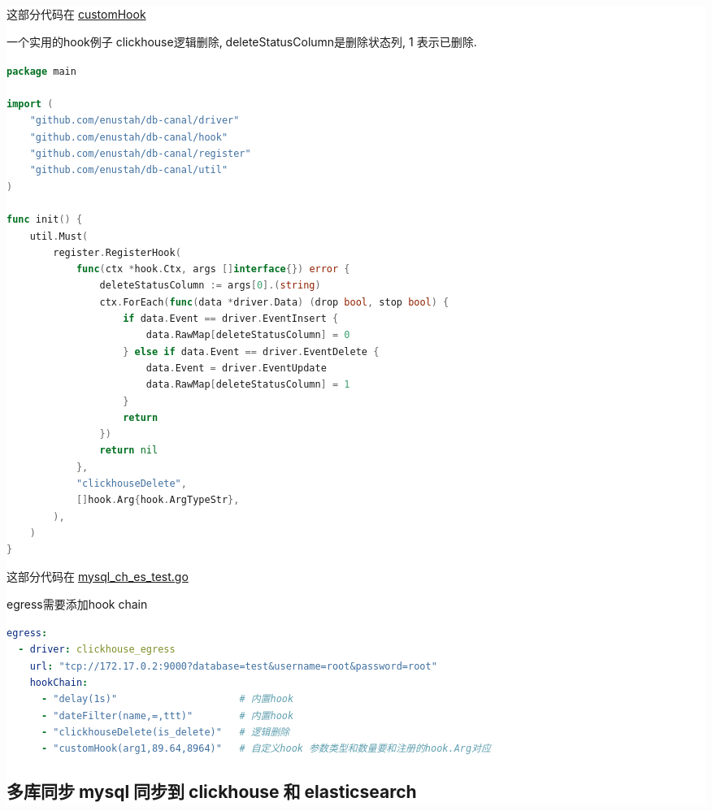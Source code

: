 这部分代码在 [customHook](../example/hook/hook.go)

一个实用的hook例子 clickhouse逻辑删除, deleteStatusColumn是删除状态列, 1 表示已删除.

```go
package main

import (
	"github.com/enustah/db-canal/driver"
	"github.com/enustah/db-canal/hook"
	"github.com/enustah/db-canal/register"
	"github.com/enustah/db-canal/util"
)

func init() {
	util.Must(
		register.RegisterHook(
			func(ctx *hook.Ctx, args []interface{}) error {
				deleteStatusColumn := args[0].(string)
				ctx.ForEach(func(data *driver.Data) (drop bool, stop bool) {
					if data.Event == driver.EventInsert {
						data.RawMap[deleteStatusColumn] = 0
					} else if data.Event == driver.EventDelete {
						data.Event = driver.EventUpdate
						data.RawMap[deleteStatusColumn] = 1
					}
					return
				})
				return nil
			},
			"clickhouseDelete",
			[]hook.Arg{hook.ArgTypeStr},
		),
	)
}
```
这部分代码在 [mysql_ch_es_test.go](../test/mysql_ch_es_test.go)

egress需要添加hook chain

```yaml
egress:
  - driver: clickhouse_egress
    url: "tcp://172.17.0.2:9000?database=test&username=root&password=root"
    hookChain:
      - "delay(1s)"                     # 内置hook
      - "dateFilter(name,=,ttt)"        # 内置hook
      - "clickhouseDelete(is_delete)"   # 逻辑删除
      - "customHook(arg1,89.64,8964)"   # 自定义hook 参数类型和数量要和注册的hook.Arg对应
```

## 多库同步 mysql 同步到 clickhouse 和 elasticsearch
